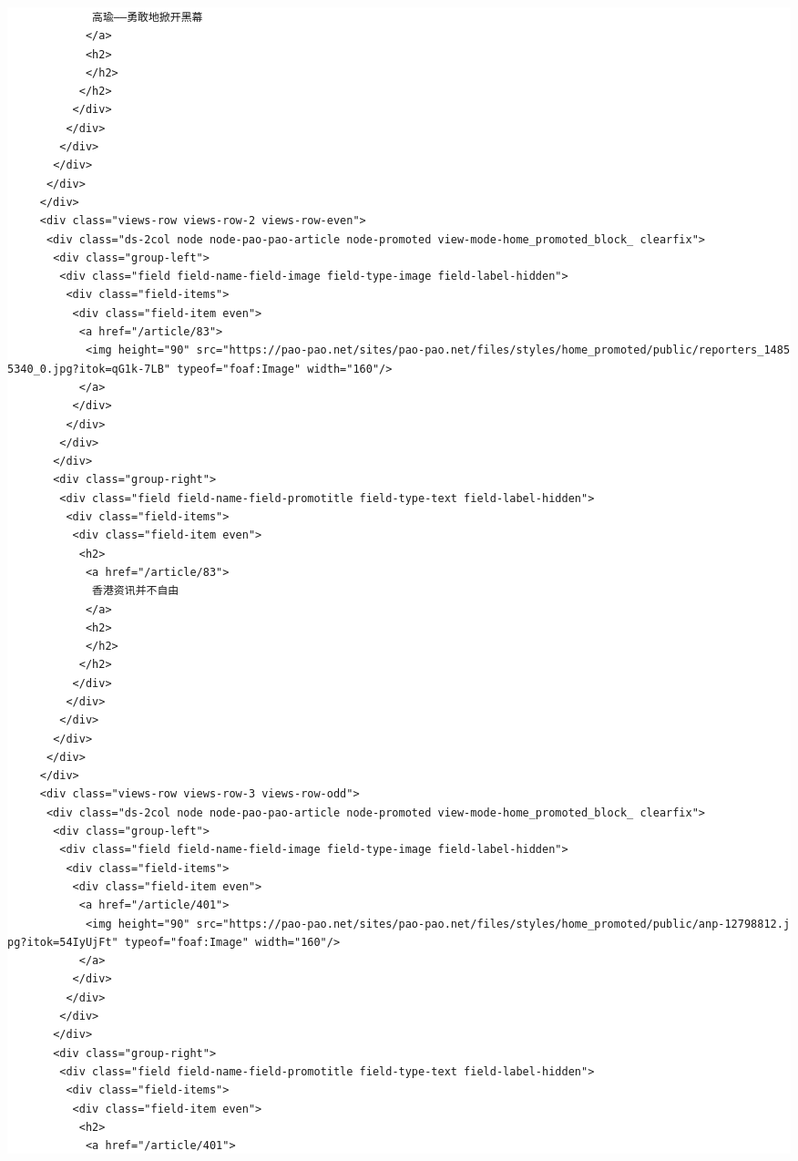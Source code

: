                  高瑜——勇敢地掀开黑幕
                </a>
                <h2>
                </h2>
               </h2>
              </div>
             </div>
            </div>
           </div>
          </div>
         </div>
         <div class="views-row views-row-2 views-row-even">
          <div class="ds-2col node node-pao-pao-article node-promoted view-mode-home_promoted_block_ clearfix">
           <div class="group-left">
            <div class="field field-name-field-image field-type-image field-label-hidden">
             <div class="field-items">
              <div class="field-item even">
               <a href="/article/83">
                <img height="90" src="https://pao-pao.net/sites/pao-pao.net/files/styles/home_promoted/public/reporters_14855340_0.jpg?itok=qG1k-7LB" typeof="foaf:Image" width="160"/>
               </a>
              </div>
             </div>
            </div>
           </div>
           <div class="group-right">
            <div class="field field-name-field-promotitle field-type-text field-label-hidden">
             <div class="field-items">
              <div class="field-item even">
               <h2>
                <a href="/article/83">
                 香港资讯并不自由
                </a>
                <h2>
                </h2>
               </h2>
              </div>
             </div>
            </div>
           </div>
          </div>
         </div>
         <div class="views-row views-row-3 views-row-odd">
          <div class="ds-2col node node-pao-pao-article node-promoted view-mode-home_promoted_block_ clearfix">
           <div class="group-left">
            <div class="field field-name-field-image field-type-image field-label-hidden">
             <div class="field-items">
              <div class="field-item even">
               <a href="/article/401">
                <img height="90" src="https://pao-pao.net/sites/pao-pao.net/files/styles/home_promoted/public/anp-12798812.jpg?itok=54IyUjFt" typeof="foaf:Image" width="160"/>
               </a>
              </div>
             </div>
            </div>
           </div>
           <div class="group-right">
            <div class="field field-name-field-promotitle field-type-text field-label-hidden">
             <div class="field-items">
              <div class="field-item even">
               <h2>
                <a href="/article/401">